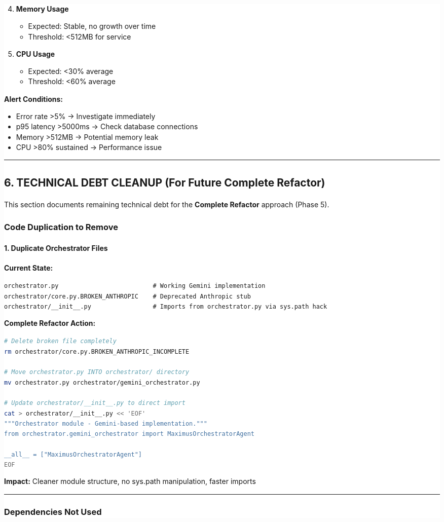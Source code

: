 4. **Memory Usage**
   - Expected: Stable, no growth over time
   - Threshold: <512MB for service

5. **CPU Usage**
   - Expected: <30% average
   - Threshold: <60% average

**Alert Conditions:**
- Error rate >5% → Investigate immediately
- p95 latency >5000ms → Check database connections
- Memory >512MB → Potential memory leak
- CPU >80% sustained → Performance issue

---

## 6. TECHNICAL DEBT CLEANUP (For Future Complete Refactor)

This section documents remaining technical debt for the **Complete Refactor** approach (Phase 5).

### Code Duplication to Remove

#### 1. Duplicate Orchestrator Files

**Current State:**
```
orchestrator.py                          # Working Gemini implementation
orchestrator/core.py.BROKEN_ANTHROPIC    # Deprecated Anthropic stub
orchestrator/__init__.py                 # Imports from orchestrator.py via sys.path hack
```

**Complete Refactor Action:**
```bash
# Delete broken file completely
rm orchestrator/core.py.BROKEN_ANTHROPIC_INCOMPLETE

# Move orchestrator.py INTO orchestrator/ directory
mv orchestrator.py orchestrator/gemini_orchestrator.py

# Update orchestrator/__init__.py to direct import
cat > orchestrator/__init__.py << 'EOF'
"""Orchestrator module - Gemini-based implementation."""
from orchestrator.gemini_orchestrator import MaximusOrchestratorAgent

__all__ = ["MaximusOrchestratorAgent"]
EOF
```

**Impact:** Cleaner module structure, no sys.path manipulation, faster imports

---

### Dependencies Not Used
